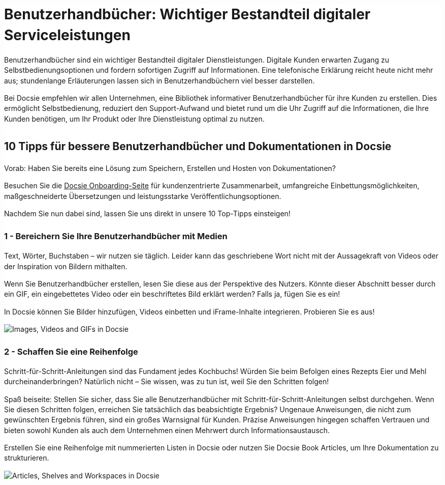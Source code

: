 # Benutzerhandbücher: Wichtiger Bestandteil digitaler Serviceleistungen

Benutzerhandbücher sind ein wichtiger Bestandteil digitaler Dienstleistungen. Digitale Kunden erwarten Zugang zu Selbstbedienungsoptionen und fordern sofortigen Zugriff auf Informationen. Eine telefonische Erklärung reicht heute nicht mehr aus; stundenlange Erläuterungen lassen sich in Benutzerhandbüchern viel besser darstellen.

Bei Docsie empfehlen wir allen Unternehmen, eine Bibliothek informativer Benutzerhandbücher für ihre Kunden zu erstellen. Dies ermöglicht Selbstbedienung, reduziert den Support-Aufwand und bietet rund um die Uhr Zugriff auf die Informationen, die Ihre Kunden benötigen, um Ihr Produkt oder Ihre Dienstleistung optimal zu nutzen.

## 10 Tipps für bessere Benutzerhandbücher und Dokumentationen in Docsie

Vorab: Haben Sie bereits eine Lösung zum Speichern, Erstellen und Hosten von Dokumentationen?

Besuchen Sie die [Docsie Onboarding-Seite](https://app.docsie.io/onboarding/) für kundenzentrierte Zusammenarbeit, umfangreiche Einbettungsmöglichkeiten, maßgeschneiderte Übersetzungen und leistungsstarke Veröffentlichungsoptionen.

Nachdem Sie nun dabei sind, lassen Sie uns direkt in unsere 10 Top-Tipps einsteigen!

### 1 - Bereichern Sie Ihre Benutzerhandbücher mit Medien

Text, Wörter, Buchstaben – wir nutzen sie täglich. Leider kann das geschriebene Wort nicht mit der Aussagekraft von Videos oder der Inspiration von Bildern mithalten.

Wenn Sie Benutzerhandbücher erstellen, lesen Sie diese aus der Perspektive des Nutzers. Könnte dieser Abschnitt besser durch ein GIF, ein eingebettetes Video oder ein beschriftetes Bild erklärt werden? Falls ja, fügen Sie es ein!

In Docsie können Sie Bilder hinzufügen, Videos einbetten und iFrame-Inhalte integrieren. Probieren Sie es aus!

![Images, Videos and GIFs in Docsie](https://cdn.docsie.io/workspace_tovPs7rKnzB4cmaiR/doc_GzKTESk1IUWjA77hg/file_CdhFEVXwXaefNXxxg/boo_dqsfhc7ObadQ3xWmV/e0eda1c6-284a-3e0f-5c43-0ff4099966d0BlogGIF10TipsforUserGuides.gif)

### 2 - Schaffen Sie eine Reihenfolge

Schritt-für-Schritt-Anleitungen sind das Fundament jedes Kochbuchs! Würden Sie beim Befolgen eines Rezepts Eier und Mehl durcheinanderbringen? Natürlich nicht – Sie wissen, was zu tun ist, weil Sie den Schritten folgen!

Spaß beiseite: Stellen Sie sicher, dass Sie alle Benutzerhandbücher mit Schritt-für-Schritt-Anleitungen selbst durchgehen. Wenn Sie diesen Schritten folgen, erreichen Sie tatsächlich das beabsichtigte Ergebnis? Ungenaue Anweisungen, die nicht zum gewünschten Ergebnis führen, sind ein großes Warnsignal für Kunden. Präzise Anweisungen hingegen schaffen Vertrauen und bieten sowohl Kunden als auch dem Unternehmen einen Mehrwert durch Informationsaustausch.

Erstellen Sie eine Reihenfolge mit nummerierten Listen in Docsie oder nutzen Sie Docsie Book Articles, um Ihre Dokumentation zu strukturieren.
 
![Articles, Shelves and Workspaces in Docsie](https://cdn.docsie.io/workspace_tovPs7rKnzB4cmaiR/doc_GzKTESk1IUWjA77hg/file_O4Ux6ERzhyIS0eB1X/boo_dqsfhc7ObadQ3xWmV/aa925138-ab48-e18b-ff33-50557a2897cfArticlesShelvesWorkspacesinDocsie.png)
